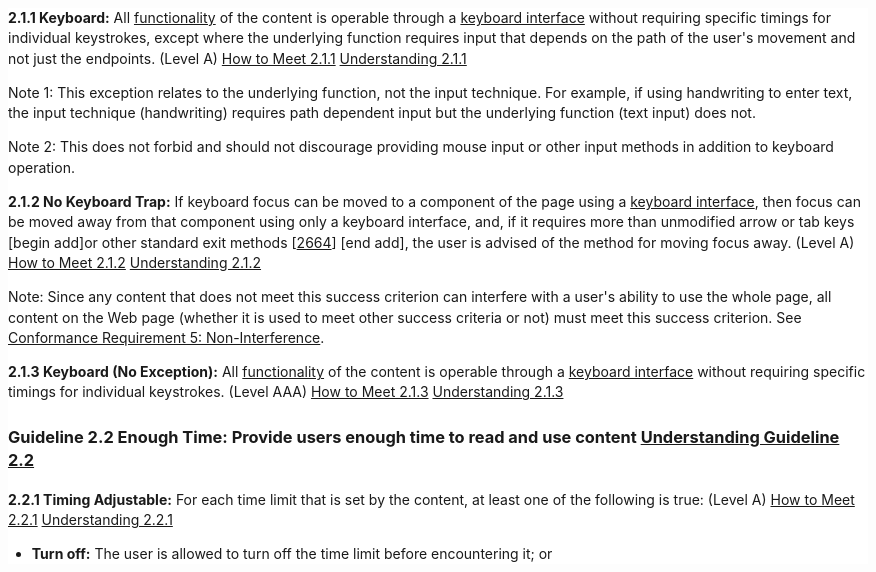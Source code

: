 **2.1.1 Keyboard:** All <a href="#functiondef" class="termref" title="definition: functionality">functionality</a> of the content is operable through a <a href="#keybrd-interfacedef" class="termref" title="definition: keyboard interface">keyboard interface</a> without requiring specific timings for individual keystrokes, except where the underlying function requires input that depends on the path of the user's movement and not just the endpoints. (Level A) <a href="http://www.w3.org/WAI/WCAG20/quickref/20081103/Overview.php#qr-keyboard-operation-keyboard-operable" class="HTMlink" title="How to Meet 2.1.1 (in Quick Reference)">How to Meet 2.1.1</a> <a href="http://www.w3.org/TR/2008/WD-UNDERSTANDING-WCAG20-20081103/keyboard-operation-keyboard-operable.html" class="HTMlink">Understanding 2.1.1</a>

Note 1: This exception relates to the underlying function, not the input technique. For example, if using handwriting to enter text, the input technique (handwriting) requires path dependent input but the underlying function (text input) does not.

Note 2: This does not forbid and should not discourage providing mouse input or other input methods in addition to keyboard operation.

**2.1.2 No Keyboard Trap:** If keyboard focus can be moved to a component of the page using a <a href="#keybrd-interfacedef" class="termref" title="definition: keyboard interface">keyboard interface</a>, then focus can be moved away from that component using only a keyboard interface, and, if it requires more than unmodified arrow or tab keys <span class="diff-add"><span class="difftext">\[begin add\]</span>or other standard exit methods<span class="issue"> \[[2664](http://trace.wisc.edu/bugzilla_wcag/issuereports/issue_ind.php?id=2664)\] </span><span class="difftext">\[end add\]</span></span>, the user is advised of the method for moving focus away. (Level A) <a href="http://www.w3.org/WAI/WCAG20/quickref/20081103/Overview.php#qr-keyboard-operation-trapping" class="HTMlink" title="How to Meet 2.1.2 (in Quick Reference)">How to Meet 2.1.2</a> <a href="http://www.w3.org/TR/2008/WD-UNDERSTANDING-WCAG20-20081103/keyboard-operation-trapping.html" class="HTMlink">Understanding 2.1.2</a>

Note: Since any content that does not meet this success criterion can interfere with a user's ability to use the whole page, all content on the Web page (whether it is used to meet other success criteria or not) must meet this success criterion. See [Conformance Requirement 5: Non-Interference](#cc5).

**2.1.3 Keyboard (No Exception):** All <a href="#functiondef" class="termref" title="definition: functionality">functionality</a> of the content is operable through a <a href="#keybrd-interfacedef" class="termref" title="definition: keyboard interface">keyboard interface</a> without requiring specific timings for individual keystrokes. (Level AAA) <a href="http://www.w3.org/WAI/WCAG20/quickref/20081103/Overview.php#qr-keyboard-operation-all-funcs" class="HTMlink" title="How to Meet 2.1.3 (in Quick Reference)">How to Meet 2.1.3</a> <a href="http://www.w3.org/TR/2008/WD-UNDERSTANDING-WCAG20-20081103/keyboard-operation-all-funcs.html" class="HTMlink">Understanding 2.1.3</a>

### <span id="time-limits"></span> Guideline 2.2 Enough Time: Provide users enough time to read and use content <a href="http://www.w3.org/TR/2008/WD-UNDERSTANDING-WCAG20-20081103/time-limits.html" class="HTMlink">Understanding Guideline 2.2</a>

**2.2.1 Timing Adjustable:** For each time limit that is set by the content, at least one of the following is true: (Level A) <a href="http://www.w3.org/WAI/WCAG20/quickref/20081103/Overview.php#qr-time-limits-required-behaviors" class="HTMlink" title="How to Meet 2.2.1 (in Quick Reference)">How to Meet 2.2.1</a> <a href="http://www.w3.org/TR/2008/WD-UNDERSTANDING-WCAG20-20081103/time-limits-required-behaviors.html" class="HTMlink">Understanding 2.2.1</a>

-   **Turn off:** The user is allowed to turn off the time limit before encountering it; or
